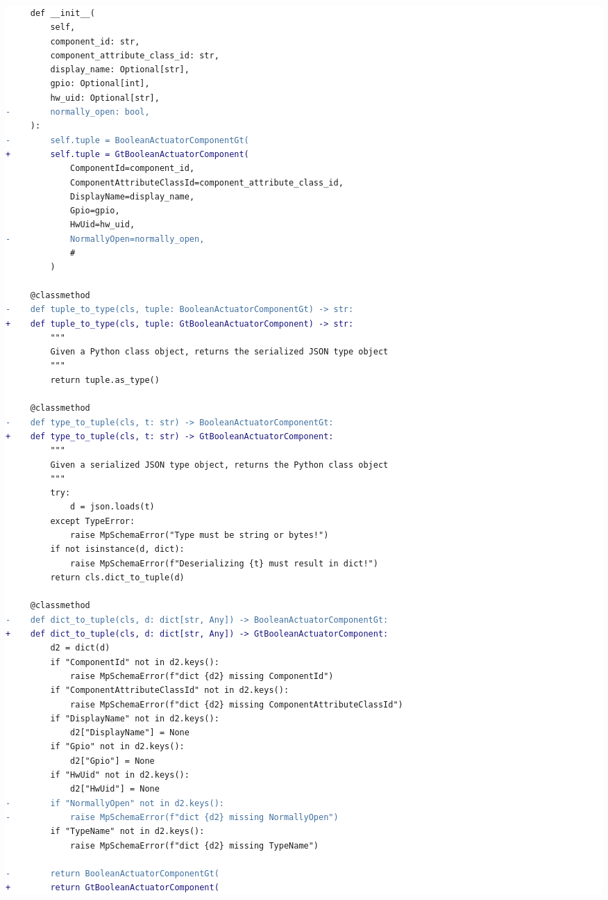 ```diff
     def __init__(
         self,
         component_id: str,
         component_attribute_class_id: str,
         display_name: Optional[str],
         gpio: Optional[int],
         hw_uid: Optional[str],
-        normally_open: bool,
     ):
-        self.tuple = BooleanActuatorComponentGt(
+        self.tuple = GtBooleanActuatorComponent(
             ComponentId=component_id,
             ComponentAttributeClassId=component_attribute_class_id,
             DisplayName=display_name,
             Gpio=gpio,
             HwUid=hw_uid,
-            NormallyOpen=normally_open,
             #
         )
 
     @classmethod
-    def tuple_to_type(cls, tuple: BooleanActuatorComponentGt) -> str:
+    def tuple_to_type(cls, tuple: GtBooleanActuatorComponent) -> str:
         """
         Given a Python class object, returns the serialized JSON type object
         """
         return tuple.as_type()
 
     @classmethod
-    def type_to_tuple(cls, t: str) -> BooleanActuatorComponentGt:
+    def type_to_tuple(cls, t: str) -> GtBooleanActuatorComponent:
         """
         Given a serialized JSON type object, returns the Python class object
         """
         try:
             d = json.loads(t)
         except TypeError:
             raise MpSchemaError("Type must be string or bytes!")
         if not isinstance(d, dict):
             raise MpSchemaError(f"Deserializing {t} must result in dict!")
         return cls.dict_to_tuple(d)
 
     @classmethod
-    def dict_to_tuple(cls, d: dict[str, Any]) -> BooleanActuatorComponentGt:
+    def dict_to_tuple(cls, d: dict[str, Any]) -> GtBooleanActuatorComponent:
         d2 = dict(d)
         if "ComponentId" not in d2.keys():
             raise MpSchemaError(f"dict {d2} missing ComponentId")
         if "ComponentAttributeClassId" not in d2.keys():
             raise MpSchemaError(f"dict {d2} missing ComponentAttributeClassId")
         if "DisplayName" not in d2.keys():
             d2["DisplayName"] = None
         if "Gpio" not in d2.keys():
             d2["Gpio"] = None
         if "HwUid" not in d2.keys():
             d2["HwUid"] = None
-        if "NormallyOpen" not in d2.keys():
-            raise MpSchemaError(f"dict {d2} missing NormallyOpen")
         if "TypeName" not in d2.keys():
             raise MpSchemaError(f"dict {d2} missing TypeName")
 
-        return BooleanActuatorComponentGt(
+        return GtBooleanActuatorComponent(
```